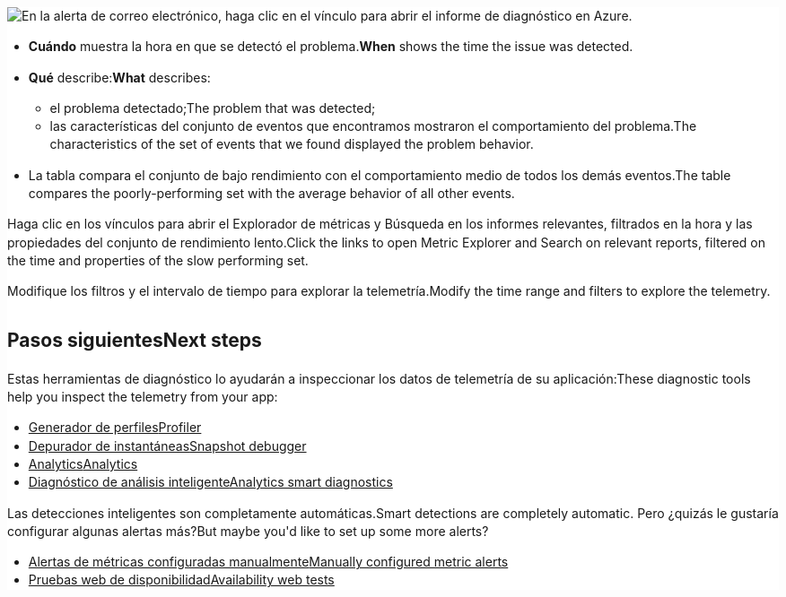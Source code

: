 ![En la alerta de correo electrónico, haga clic en el vínculo para abrir el informe de diagnóstico en Azure.](./media/app-insights-proactive-performance-diagnostics/03.png)

* <span data-ttu-id="eaf06-255">**Cuándo** muestra la hora en que se detectó el problema.</span><span class="sxs-lookup"><span data-stu-id="eaf06-255">**When** shows the time the issue was detected.</span></span>
* <span data-ttu-id="eaf06-256">**Qué** describe:</span><span class="sxs-lookup"><span data-stu-id="eaf06-256">**What** describes:</span></span>

  * <span data-ttu-id="eaf06-257">el problema detectado;</span><span class="sxs-lookup"><span data-stu-id="eaf06-257">The problem that was detected;</span></span>
  * <span data-ttu-id="eaf06-258">las características del conjunto de eventos que encontramos mostraron el comportamiento del problema.</span><span class="sxs-lookup"><span data-stu-id="eaf06-258">The characteristics of the set of events that we found displayed the problem behavior.</span></span>
* <span data-ttu-id="eaf06-259">La tabla compara el conjunto de bajo rendimiento con el comportamiento medio de todos los demás eventos.</span><span class="sxs-lookup"><span data-stu-id="eaf06-259">The table compares the poorly-performing set with the average behavior of all other events.</span></span>

<span data-ttu-id="eaf06-260">Haga clic en los vínculos para abrir el Explorador de métricas y Búsqueda en los informes relevantes, filtrados en la hora y las propiedades del conjunto de rendimiento lento.</span><span class="sxs-lookup"><span data-stu-id="eaf06-260">Click the links to open Metric Explorer and Search on relevant reports, filtered on the time and properties of the slow performing set.</span></span>

<span data-ttu-id="eaf06-261">Modifique los filtros y el intervalo de tiempo para explorar la telemetría.</span><span class="sxs-lookup"><span data-stu-id="eaf06-261">Modify the time range and filters to explore the telemetry.</span></span>

## <a name="next-steps"></a><span data-ttu-id="eaf06-262">Pasos siguientes</span><span class="sxs-lookup"><span data-stu-id="eaf06-262">Next steps</span></span>
<span data-ttu-id="eaf06-263">Estas herramientas de diagnóstico lo ayudarán a inspeccionar los datos de telemetría de su aplicación:</span><span class="sxs-lookup"><span data-stu-id="eaf06-263">These diagnostic tools help you inspect the telemetry from your app:</span></span>

* [<span data-ttu-id="eaf06-264">Generador de perfiles</span><span class="sxs-lookup"><span data-stu-id="eaf06-264">Profiler</span></span>](app-insights-profiler.md) 
* [<span data-ttu-id="eaf06-265">Depurador de instantáneas</span><span class="sxs-lookup"><span data-stu-id="eaf06-265">Snapshot debugger</span></span>](app-insights-snapshot-debugger.md)
* [<span data-ttu-id="eaf06-266">Analytics</span><span class="sxs-lookup"><span data-stu-id="eaf06-266">Analytics</span></span>](app-insights-analytics-tour.md)
* [<span data-ttu-id="eaf06-267">Diagnóstico de análisis inteligente</span><span class="sxs-lookup"><span data-stu-id="eaf06-267">Analytics smart diagnostics</span></span>](app-insights-analytics-diagnostics.md)

<span data-ttu-id="eaf06-268">Las detecciones inteligentes son completamente automáticas.</span><span class="sxs-lookup"><span data-stu-id="eaf06-268">Smart detections are completely automatic.</span></span> <span data-ttu-id="eaf06-269">Pero ¿quizás le gustaría configurar algunas alertas más?</span><span class="sxs-lookup"><span data-stu-id="eaf06-269">But maybe you'd like to set up some more alerts?</span></span>

* [<span data-ttu-id="eaf06-270">Alertas de métricas configuradas manualmente</span><span class="sxs-lookup"><span data-stu-id="eaf06-270">Manually configured metric alerts</span></span>](app-insights-alerts.md)
* [<span data-ttu-id="eaf06-271">Pruebas web de disponibilidad</span><span class="sxs-lookup"><span data-stu-id="eaf06-271">Availability web tests</span></span>](app-insights-monitor-web-app-availability.md)
